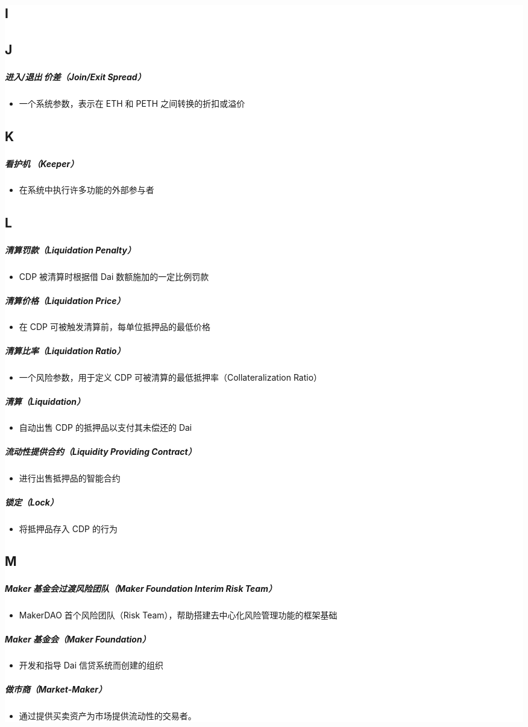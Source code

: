 ## I

## J

##### 进入/退出 价差（Join/Exit Spread）

- 一个系统参数，表示在 ETH 和 PETH 之间转换的折扣或溢价

## K

##### 看护机 （Keeper）

- 在系统中执行许多功能的外部参与者

## L

##### 清算罚款（Liquidation Penalty）

- CDP 被清算时根据借 Dai 数额施加的一定比例罚款

##### 清算价格（Liquidation Price）

- 在 CDP 可被触发清算前，每单位抵押品的最低价格

##### 清算比率（Liquidation Ratio）

- 一个风险参数，用于定义 CDP 可被清算的最低抵押率（Collateralization Ratio）

##### 清算（Liquidation）

- 自动出售 CDP 的抵押品以支付其未偿还的 Dai

##### 流动性提供合约（Liquidity Providing Contract）

- 进行出售抵押品的智能合约

##### 锁定（Lock）

- 将抵押品存入 CDP 的行为

## M

##### Maker 基金会过渡风险团队（Maker Foundation Interim Risk Team）

- MakerDAO 首个风险团队（Risk Team），帮助搭建去中心化风险管理功能的框架基础

##### Maker 基金会（Maker Foundation）

- 开发和指导 Dai 信贷系统而创建的组织

##### 做市商（Market-Maker）

- 通过提供买卖资产为市场提供流动性的交易者。
